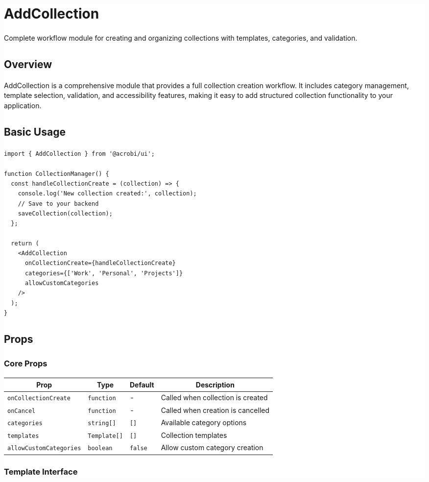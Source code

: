 # AddCollection

Complete workflow module for creating and organizing collections with templates, categories, and validation.

## Overview

AddCollection is a comprehensive module that provides a full collection creation workflow. It includes category management, template selection, validation, and accessibility features, making it easy to add structured collection functionality to your application.

## Basic Usage

```tsx
import { AddCollection } from '@acrobi/ui';

function CollectionManager() {
  const handleCollectionCreate = (collection) => {
    console.log('New collection created:', collection);
    // Save to your backend
    saveCollection(collection);
  };

  return (
    <AddCollection
      onCollectionCreate={handleCollectionCreate}
      categories={['Work', 'Personal', 'Projects']}
      allowCustomCategories
    />
  );
}
```

## Props

### Core Props

| Prop | Type | Default | Description |
|------|------|---------|-------------|
| `onCollectionCreate` | `function` | - | Called when collection is created |
| `onCancel` | `function` | - | Called when creation is cancelled |
| `categories` | `string[]` | `[]` | Available category options |
| `templates` | `Template[]` | `[]` | Collection templates |
| `allowCustomCategories` | `boolean` | `false` | Allow custom category creation |

### Template Interface
